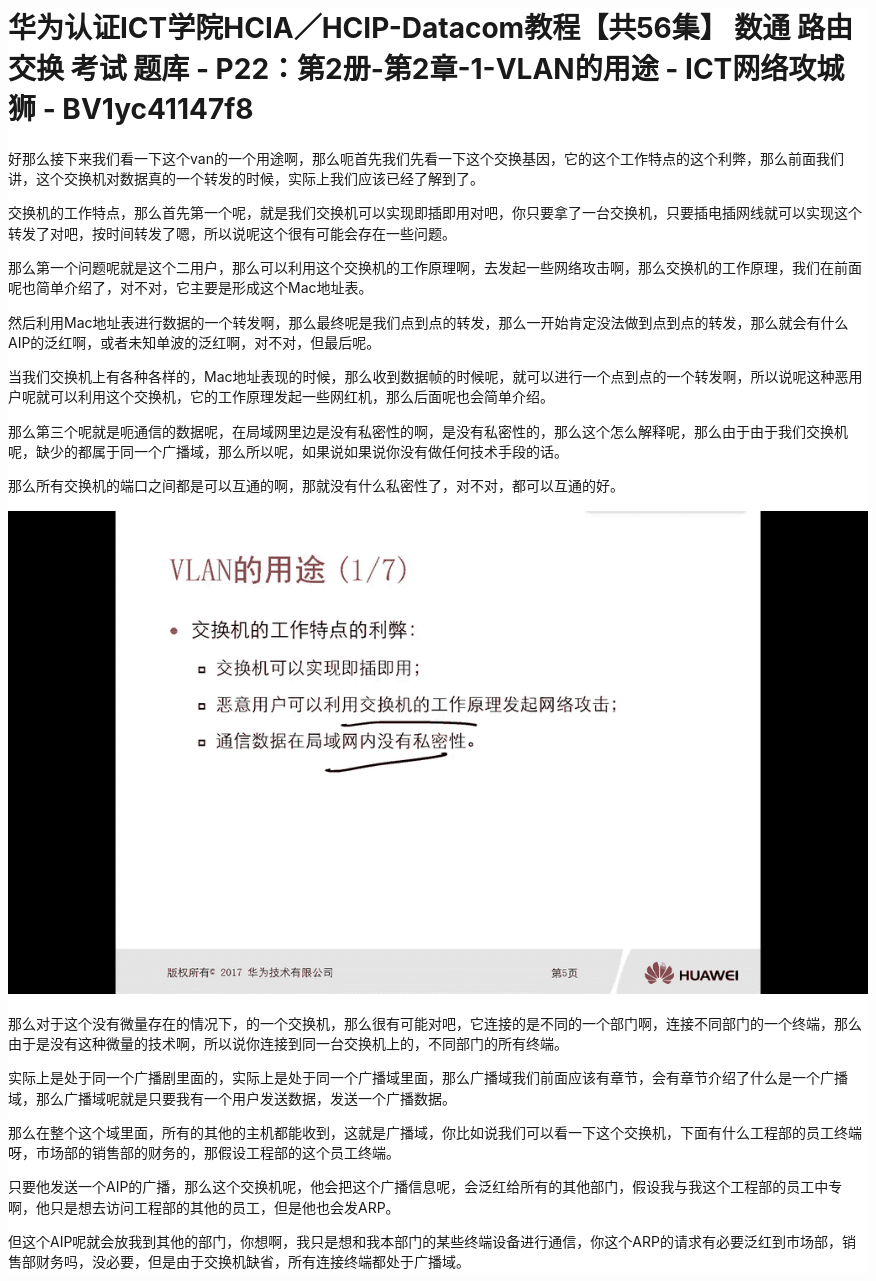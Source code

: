 # 华为认证ICT学院HCIA／HCIP-Datacom教程【共56集】 数通 路由交换 考试 题库 - P22：第2册-第2章-1-VLAN的用途 - ICT网络攻城狮 - BV1yc41147f8

好那么接下来我们看一下这个van的一个用途啊，那么呃首先我们先看一下这个交换基因，它的这个工作特点的这个利弊，那么前面我们讲，这个交换机对数据真的一个转发的时候，实际上我们应该已经了解到了。

交换机的工作特点，那么首先第一个呢，就是我们交换机可以实现即插即用对吧，你只要拿了一台交换机，只要插电插网线就可以实现这个转发了对吧，按时间转发了嗯，所以说呢这个很有可能会存在一些问题。

那么第一个问题呢就是这个二用户，那么可以利用这个交换机的工作原理啊，去发起一些网络攻击啊，那么交换机的工作原理，我们在前面呢也简单介绍了，对不对，它主要是形成这个Mac地址表。

然后利用Mac地址表进行数据的一个转发啊，那么最终呢是我们点到点的转发，那么一开始肯定没法做到点到点的转发，那么就会有什么AIP的泛红啊，或者未知单波的泛红啊，对不对，但最后呢。

当我们交换机上有各种各样的，Mac地址表现的时候，那么收到数据帧的时候呢，就可以进行一个点到点的一个转发啊，所以说呢这种恶用户呢就可以利用这个交换机，它的工作原理发起一些网红机，那么后面呢也会简单介绍。

那么第三个呢就是呃通信的数据呢，在局域网里边是没有私密性的啊，是没有私密性的，那么这个怎么解释呢，那么由于由于我们交换机呢，缺少的都属于同一个广播域，那么所以呢，如果说如果说你没有做任何技术手段的话。

那么所有交换机的端口之间都是可以互通的啊，那就没有什么私密性了，对不对，都可以互通的好。

![](img/08ebf38f6e6f25fcb22171ac6b270046_1.png)

那么对于这个没有微量存在的情况下，的一个交换机，那么很有可能对吧，它连接的是不同的一个部门啊，连接不同部门的一个终端，那么由于是没有这种微量的技术啊，所以说你连接到同一台交换机上的，不同部门的所有终端。

实际上是处于同一个广播剧里面的，实际上是处于同一个广播域里面，那么广播域我们前面应该有章节，会有章节介绍了什么是一个广播域，那么广播域呢就是只要我有一个用户发送数据，发送一个广播数据。

那么在整个这个域里面，所有的其他的主机都能收到，这就是广播域，你比如说我们可以看一下这个交换机，下面有什么工程部的员工终端呀，市场部的销售部的财务的，那假设工程部的这个员工终端。

只要他发送一个AIP的广播，那么这个交换机呢，他会把这个广播信息呢，会泛红给所有的其他部门，假设我与我这个工程部的员工中专啊，他只是想去访问工程部的其他的员工，但是他也会发ARP。

但这个AIP呢就会放我到其他的部门，你想啊，我只是想和我本部门的某些终端设备进行通信，你这个ARP的请求有必要泛红到市场部，销售部财务吗，没必要，但是由于交换机缺省，所有连接终端都处于广播域。
